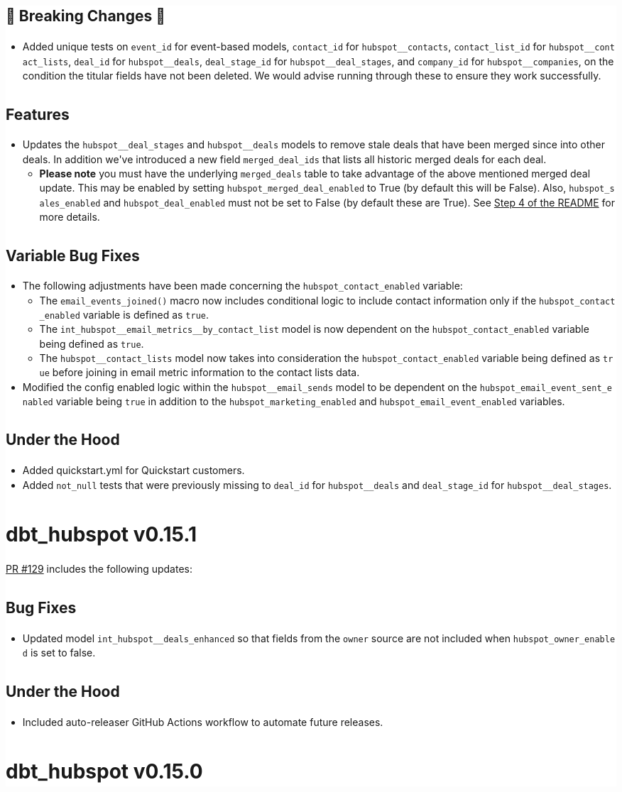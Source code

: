 ## 🚨 Breaking Changes 🚨
- Added unique tests on `event_id` for event-based models, `contact_id` for `hubspot__contacts`, `contact_list_id` for `hubspot__contact_lists`, `deal_id` for `hubspot__deals`, `deal_stage_id` for `hubspot__deal_stages`, and `company_id` for `hubspot__companies`, on the condition the titular fields have not been deleted. We would advise running through these to ensure they work successfully.

## Features
- Updates the `hubspot__deal_stages` and `hubspot__deals` models to remove stale deals that have been merged since into other deals. In addition we've introduced a new field `merged_deal_ids` that lists all historic merged deals for each deal. 
   - **Please note** you must have the underlying `merged_deals` table to take advantage of the above mentioned merged deal update. This may be enabled by setting `hubspot_merged_deal_enabled` to True (by default this will be False). Also, `hubspot_sales_enabled` and `hubspot_deal_enabled` must not be set to False (by default these are True). See [Step 4 of the README](https://github.com/fivetran/dbt_hubspot#step-4-disable-models-for-non-existent-sources) for more details. 

## Variable Bug Fixes
- The following adjustments have been made concerning the `hubspot_contact_enabled` variable:
  - The `email_events_joined()` macro now includes conditional logic to include contact information only if the `hubspot_contact_enabled` variable is defined as `true`.
  - The `int_hubspot__email_metrics__by_contact_list` model is now dependent on the `hubspot_contact_enabled` variable being defined as `true`.
  - The `hubspot__contact_lists` model now takes into consideration the `hubspot_contact_enabled` variable being defined as `true` before joining in email metric information to the contact lists data.
- Modified the config enabled logic within the `hubspot__email_sends` model to be dependent on the `hubspot_email_event_sent_enabled` variable being `true` in addition to the `hubspot_marketing_enabled` and `hubspot_email_event_enabled` variables.

## Under the Hood
- Added quickstart.yml for Quickstart customers.
- Added `not_null` tests that were previously missing to `deal_id` for `hubspot__deals` and `deal_stage_id` for `hubspot__deal_stages`.

# dbt_hubspot v0.15.1
[PR #129](https://github.com/fivetran/dbt_hubspot/pull/129) includes the following updates:

## Bug Fixes
- Updated model `int_hubspot__deals_enhanced` so that fields from the `owner` source are not included when `hubspot_owner_enabled` is set to false. 

## Under the Hood
- Included auto-releaser GitHub Actions workflow to automate future releases.

# dbt_hubspot v0.15.0
